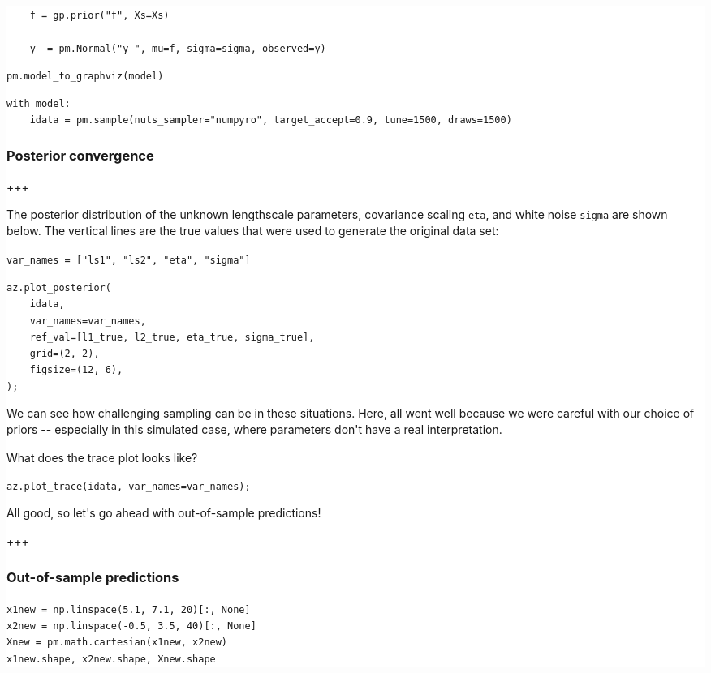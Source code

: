 ```{code-cell} ipython3
    f = gp.prior("f", Xs=Xs)

    y_ = pm.Normal("y_", mu=f, sigma=sigma, observed=y)
```

```{code-cell} ipython3
pm.model_to_graphviz(model)
```

```{code-cell} ipython3
with model:
    idata = pm.sample(nuts_sampler="numpyro", target_accept=0.9, tune=1500, draws=1500)
```

### Posterior convergence

+++

The posterior distribution of the unknown lengthscale parameters, covariance scaling `eta`, and white noise `sigma` are shown below.  The vertical lines are the true values that were used to generate the original data set:

```{code-cell} ipython3
var_names = ["ls1", "ls2", "eta", "sigma"]
```

```{code-cell} ipython3
az.plot_posterior(
    idata,
    var_names=var_names,
    ref_val=[l1_true, l2_true, eta_true, sigma_true],
    grid=(2, 2),
    figsize=(12, 6),
);
```

We can see how challenging sampling can be in these situations. Here, all went well because we were careful with our choice of priors -- especially in this simulated case, where parameters don't have a real interpretation.

What does the trace plot looks like?

```{code-cell} ipython3
az.plot_trace(idata, var_names=var_names);
```

All good, so let's go ahead with out-of-sample predictions!

+++

### Out-of-sample predictions

```{code-cell} ipython3
x1new = np.linspace(5.1, 7.1, 20)[:, None]
x2new = np.linspace(-0.5, 3.5, 40)[:, None]
Xnew = pm.math.cartesian(x1new, x2new)
x1new.shape, x2new.shape, Xnew.shape
```
